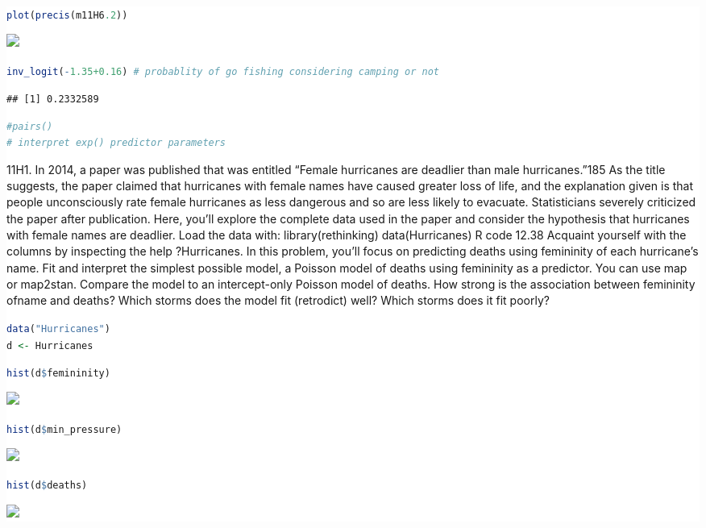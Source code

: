 ```r
plot(precis(m11H6.2))
```

![](Chapter12_HW_files/figure-html/unnamed-chunk-6-1.png)

```r
inv_logit(-1.35+0.16) # probablity of go fishing considering camping or not 
```

```
## [1] 0.2332589
```

```r
#pairs()
# interpret exp() predictor parameters
```

11H1. In 2014, a paper was published that was entitled “Female hurricanes are deadlier than male hurricanes.”185 As the title suggests, the paper claimed that hurricanes with female names have caused greater loss of life, and the explanation given is that people unconsciously rate female hurricanes as less dangerous and so are less likely to evacuate. Statisticians severely criticized the paper after publication. Here, you’ll explore the complete data used in the paper and consider the hypothesis that hurricanes with female names are deadlier. Load the data with:
library(rethinking) data(Hurricanes)
R code 12.38
Acquaint yourself with the columns by inspecting the help ?Hurricanes. In this problem, you’ll focus on predicting deaths using femininity of each hurricane’s name.
Fit and interpret the simplest possible model, a Poisson model of deaths using femininity as a predictor. You can use map or map2stan. Compare the model to an intercept-only Poisson model of deaths. How strong is the association between femininity ofname and deaths? Which storms does the model fit (retrodict) well? Which storms does it fit poorly?


```r
data("Hurricanes")
d <- Hurricanes
```


```r
hist(d$femininity)
```

![](Chapter12_HW_files/figure-html/unnamed-chunk-9-1.png)

```r
hist(d$min_pressure)
```

![](Chapter12_HW_files/figure-html/unnamed-chunk-9-2.png)

```r
hist(d$deaths)
```

![](Chapter12_HW_files/figure-html/unnamed-chunk-9-3.png)
